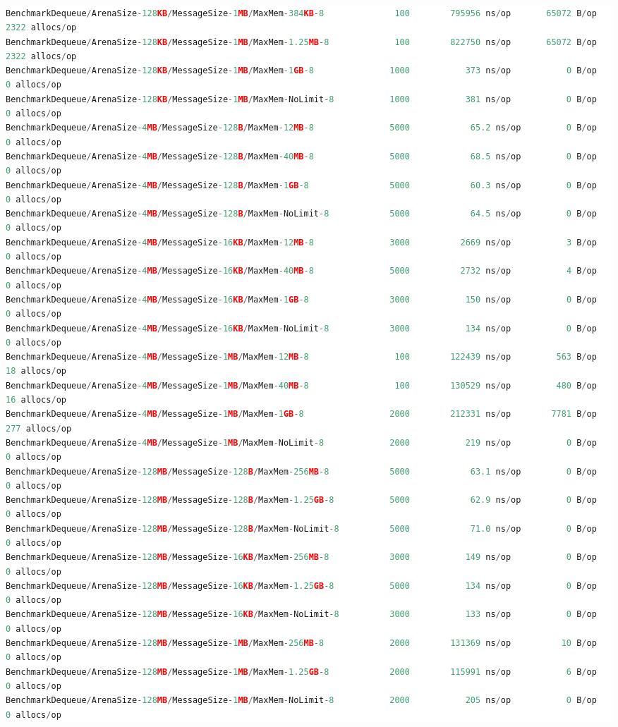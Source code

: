 ```go
BenchmarkDequeue/ArenaSize-128KB/MessageSize-1MB/MaxMem-384KB-8       	     100	    795956 ns/op	   65072 B/op	    2322 allocs/op
BenchmarkDequeue/ArenaSize-128KB/MessageSize-1MB/MaxMem-1.25MB-8      	     100	    822750 ns/op	   65072 B/op	    2322 allocs/op
BenchmarkDequeue/ArenaSize-128KB/MessageSize-1MB/MaxMem-1GB-8         	    1000	       373 ns/op	       0 B/op	       0 allocs/op
BenchmarkDequeue/ArenaSize-128KB/MessageSize-1MB/MaxMem-NoLimit-8     	    1000	       381 ns/op	       0 B/op	       0 allocs/op
BenchmarkDequeue/ArenaSize-4MB/MessageSize-128B/MaxMem-12MB-8         	    5000	        65.2 ns/op	       0 B/op	       0 allocs/op
BenchmarkDequeue/ArenaSize-4MB/MessageSize-128B/MaxMem-40MB-8         	    5000	        68.5 ns/op	       0 B/op	       0 allocs/op
BenchmarkDequeue/ArenaSize-4MB/MessageSize-128B/MaxMem-1GB-8          	    5000	        60.3 ns/op	       0 B/op	       0 allocs/op
BenchmarkDequeue/ArenaSize-4MB/MessageSize-128B/MaxMem-NoLimit-8      	    5000	        64.5 ns/op	       0 B/op	       0 allocs/op
BenchmarkDequeue/ArenaSize-4MB/MessageSize-16KB/MaxMem-12MB-8         	    3000	      2669 ns/op	       3 B/op	       0 allocs/op
BenchmarkDequeue/ArenaSize-4MB/MessageSize-16KB/MaxMem-40MB-8         	    5000	      2732 ns/op	       4 B/op	       0 allocs/op
BenchmarkDequeue/ArenaSize-4MB/MessageSize-16KB/MaxMem-1GB-8          	    3000	       150 ns/op	       0 B/op	       0 allocs/op
BenchmarkDequeue/ArenaSize-4MB/MessageSize-16KB/MaxMem-NoLimit-8      	    3000	       134 ns/op	       0 B/op	       0 allocs/op
BenchmarkDequeue/ArenaSize-4MB/MessageSize-1MB/MaxMem-12MB-8          	     100	    122439 ns/op	     563 B/op	      18 allocs/op
BenchmarkDequeue/ArenaSize-4MB/MessageSize-1MB/MaxMem-40MB-8          	     100	    130529 ns/op	     480 B/op	      16 allocs/op
BenchmarkDequeue/ArenaSize-4MB/MessageSize-1MB/MaxMem-1GB-8           	    2000	    212331 ns/op	    7781 B/op	     277 allocs/op
BenchmarkDequeue/ArenaSize-4MB/MessageSize-1MB/MaxMem-NoLimit-8       	    2000	       219 ns/op	       0 B/op	       0 allocs/op
BenchmarkDequeue/ArenaSize-128MB/MessageSize-128B/MaxMem-256MB-8      	    5000	        63.1 ns/op	       0 B/op	       0 allocs/op
BenchmarkDequeue/ArenaSize-128MB/MessageSize-128B/MaxMem-1.25GB-8     	    5000	        62.9 ns/op	       0 B/op	       0 allocs/op
BenchmarkDequeue/ArenaSize-128MB/MessageSize-128B/MaxMem-NoLimit-8    	    5000	        71.0 ns/op	       0 B/op	       0 allocs/op
BenchmarkDequeue/ArenaSize-128MB/MessageSize-16KB/MaxMem-256MB-8      	    3000	       149 ns/op	       0 B/op	       0 allocs/op
BenchmarkDequeue/ArenaSize-128MB/MessageSize-16KB/MaxMem-1.25GB-8     	    5000	       134 ns/op	       0 B/op	       0 allocs/op
BenchmarkDequeue/ArenaSize-128MB/MessageSize-16KB/MaxMem-NoLimit-8    	    3000	       133 ns/op	       0 B/op	       0 allocs/op
BenchmarkDequeue/ArenaSize-128MB/MessageSize-1MB/MaxMem-256MB-8       	    2000	    131369 ns/op	      10 B/op	       0 allocs/op
BenchmarkDequeue/ArenaSize-128MB/MessageSize-1MB/MaxMem-1.25GB-8      	    2000	    115991 ns/op	       6 B/op	       0 allocs/op
BenchmarkDequeue/ArenaSize-128MB/MessageSize-1MB/MaxMem-NoLimit-8     	    2000	       205 ns/op	       0 B/op	       0 allocs/op
```
